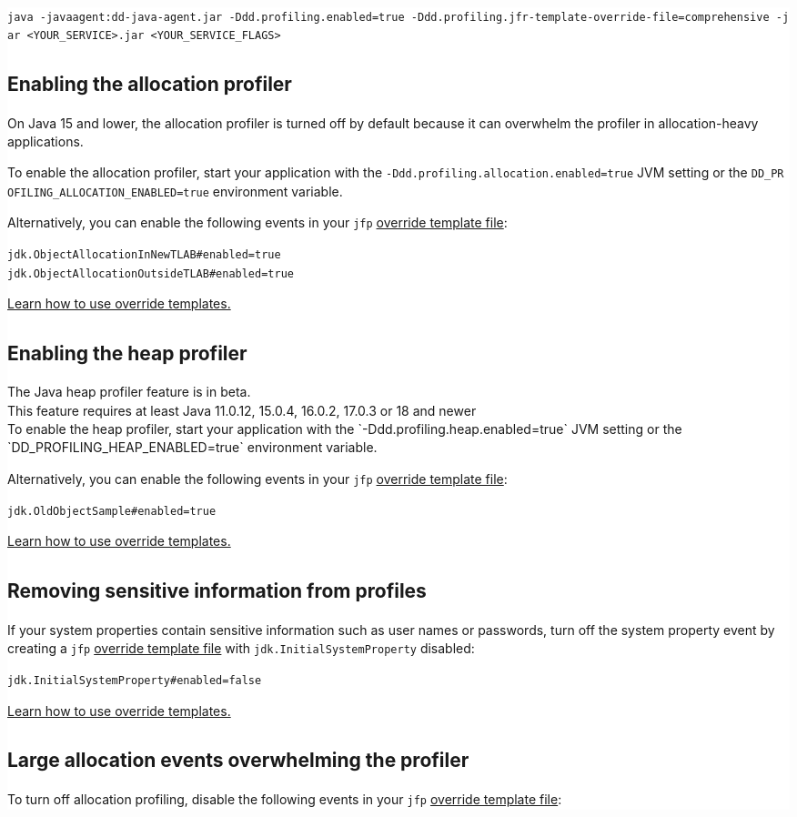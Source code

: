 ```
java -javaagent:dd-java-agent.jar -Ddd.profiling.enabled=true -Ddd.profiling.jfr-template-override-file=comprehensive -jar <YOUR_SERVICE>.jar <YOUR_SERVICE_FLAGS>
```

## Enabling the allocation profiler

On Java 15 and lower, the allocation profiler is turned off by default because it can overwhelm the profiler in allocation-heavy applications.

To enable the allocation profiler, start your application with the `-Ddd.profiling.allocation.enabled=true` JVM setting or the `DD_PROFILING_ALLOCATION_ENABLED=true` environment variable.

Alternatively, you can enable the following events in your `jfp` [override template file](#creating-and-using-a-jfr-template-override-file):

```
jdk.ObjectAllocationInNewTLAB#enabled=true
jdk.ObjectAllocationOutsideTLAB#enabled=true
```

[Learn how to use override templates.](#creating-and-using-a-jfr-template-override-file)

## Enabling the heap profiler
<div class="alert alert-info">The Java heap profiler feature is in beta.</div>
<div class="aler alert-info">This feature requires at least Java 11.0.12, 15.0.4, 16.0.2, 17.0.3 or 18 and newer</div>
To enable the heap profiler, start your application with the `-Ddd.profiling.heap.enabled=true` JVM setting or the `DD_PROFILING_HEAP_ENABLED=true` environment variable.

Alternatively, you can enable the following events in your `jfp` [override template file](#creating-and-using-a-jfr-template-override-file):

```
jdk.OldObjectSample#enabled=true
```

[Learn how to use override templates.](#creating-and-using-a-jfr-template-override-file)

## Removing sensitive information from profiles

If your system properties contain sensitive information such as user names or passwords, turn off the system property event by creating a `jfp` [override template file](#creating-and-using-a-jfr-template-override-file) with `jdk.InitialSystemProperty` disabled:

```
jdk.InitialSystemProperty#enabled=false
```

[Learn how to use override templates.](#creating-and-using-a-jfr-template-override-file)

## Large allocation events overwhelming the profiler

To turn off allocation profiling, disable the following events in your `jfp` [override template file](#creating-and-using-a-jfr-template-override-file):
